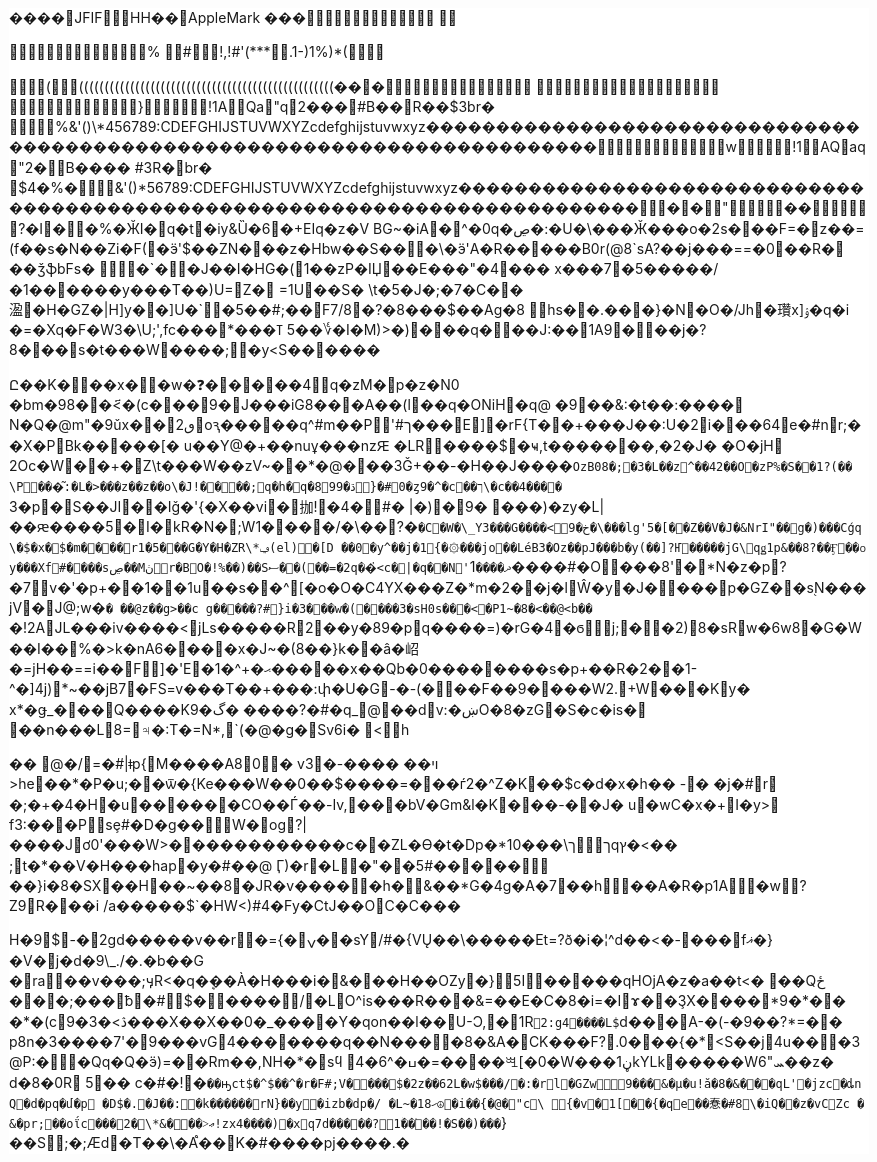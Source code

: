 ���� JFIF  H H  �� AppleMark
�� � 

 
% #!,!#'(\*\*\*.1-)1%)\*(
 
(((((((((((((((((((((((((((((((((((((((((((((((((((���           
        
   } !1AQa"q2���#B��R��$3br� 
%&'()\*456789:CDEFGHIJSTUVWXYZcdefghijstuvwxyz�������������������������������������������������������������������������  w !1AQaq"2�B���� #3R�br�
$4�%�&'()\*56789:CDEFGHIJSTUVWXYZcdefghijstuvwxyz�������������������������������������������������������������������������� ��" ��   ? �I��%�ӁI�q�t�iy&Ȕ�6�+EIq�z�V BG~�iA�^�0q�ڝ�:�U�\���Ӂ���o�2s���F=�z��=(f��s�N��Zi�F( �ӭ'$��ZN���z�Hbw��S���\�ӭ 'A�R�����B0r(@8`sA?��j���==�0��R� ��ǯֆbFs� �`��J��I�HG�(1��zP�IЏ΁��E���"�4���
x���7�5�����/ �1������y���T��)U=Z� =1U׎��S� \t�5�J�;�7�C��溋�H�GZ�|H]y��]U�`�޼��;#��5F7/8�?�8���$��Ag�8
hs��.���}�N�O�/Jh�瓚x]ۉ�q�i
�=�Xq�F�W3�\U;',fc���\*ߠ��� 5��؇�I�M)>�)���q���J:��1A9���j�?8���s�t���W����; �y<S�� ����

 Ը��K���x��w�❓�����4q�zM�p�z�N0 �bm�98��<҃�(c���9�J���iG8���A��(l��q�ONiH�q@
�9��&:�t��:��� �
N�Q�@m"�9ǔx��2ٯoԇ�����q^#m��P'#ך���E]�rF{T��+���J��:U�2i���64e�#nr;��X�PBk�����[�
u��Y@�+��nuұ���nzԘ �LR�� ��$�ҹ,t�������,�2�J�
�O�jH 2Oc�W��+�Z\t���W��zV~��\*�@���3Ǧ+��-�H��J����`OzB08�;�3�L��z^��42��O�zP %�S��1?(��\P���͂:�L�>� ��z��z��օ\�J !����;q�h�q�899�ڌ}�#0�ȥ9�^� c��ך\�c��4����`3�p�S��JI��Iǧ�' {�X��vi�拁! �4�#� |�)�9� ���)�z y�L|��ԙ����5�I�kR�N�;W1����/�\��?�`�C�W�\_Y3���G����<خ� 9�\���lg'5�[��Z��V�J�&NrI"�� ց�)�� �Cǵq\�$�x�$�m����r1�5���G�Y�H�ZR\*ݠ(el)�[D
��0�y^��j�1{�۞���jo��LéB3�Oz��pJ���b�y(��]?Ҥ� ����jG\qǥ1p&��8?��Ӻ��൦y���Xf#����sڝ��Mڽr�BO�!%��)��Sސ��(��=�2q��҅<c�|�q��N'ޛ����`1����#�O���8'�\*N�z�p?� 7v�'�p+��1��1u�� s��^[�o�O�C4YX���Z� \*m�2��j�lŴ�y�J����p�GZ��s֭ Ν���jV�J@;w�`� ��@z��g>��c g�����?#}i�3���w�(����3�sH0s���<�P1~�8�<��@<b��`�!2AJL���iv����<j Ls�����R2��y�89�pq����=)�rG�4�ϭj;��2)8�sRw�6w8�G�W��I��%� >k�nA6����x�J~�(8��}k��â�岹�=jH��==i��F]�'E�1�^+�ޙ�����x��Qb�0��������s�p+��R�2��1-^�]4j)\*~��jB7�FS=v���T��+���:փ�U�G-�-(���F��9����W2.+W���Ky�
x\*�ǥ\_���Q����K9�گ� ����?�#�q\_ @��dv:�ښO�8�zG�S�c�is�
��n���L8=♃�:T�=N\*,`(�@�g�Sv6i� <֐h
 
 �� @�/=�#|ǂp{M����A80�
v3ױ�� ����-�׽ >he�� \*�P�u;��ѿ�{Ke���W��0��$����=���ѓ2�^Z�K��$c�d�x�h�� -�
�j�#r
�;�+�4�H�u������CO��Ѓ��-Iv,���bV�Gm&l�K���-��J� u�wC�x�+I�y>㊱f3:���Psȩ#�D�g��W�og?|����Jơ0'���W>������� �����c��ZL�Ɵ�t�Dp�\*1ךך\���0qץ �<��
;t�\*��V�H���hap �y�#��@
Ӷ)�r�L�"��5# ����� ��}i�8�SX��H��~��8�JR�v�����h�&��\*G�4g�A�7��h��A�R�p1A �w?Z9R���i 
/a� ����$`�HW<)#4�Fy�CtJ��OC�C���
 
 H�9$-�2gd�����v��r͸�={�͹ݍ��sY/#�{VŲ��\�����Et=?ð�i�¦^d��<�-⫀���fޣ�}�V�j�d�9\_./�.�b��G �ra��v���;ӌR<�q�ܷ��À�H���i�&���H��OZy�}5I�����qHOjA�z�a��t<� ��Qځ
���;���ƀ�#$�����/�LO^is���R���&=��E�C�8�i=�Iɤ��ҘX����\*9�\*��
�\*�(c9�ڎ>�3���X��X��0�\_����Y�qon��l��U-Ɔ,�1R`2:g4����L$`d���A-�(-�9��?\*=��
p8n�3����7'�9���vG4�������q��N����8�&A�CK���F?.0���{�\*<S��j4u���3@P:��Qq�Q�ӭ)=��Rm��, NH�\*�sϥ 4�ߎ�^6�=����ꗅ[�0�W���1ڼkYLk�����W6"ܚ��z� d�8�0R 5��
c�#�!�`��ԣct$�^$��^�r�F#;V����ֹ$�2z�ֺ�62L�w$���/�:�rl�GZw9���&�μ�u!ă�8�&���qL'�jzc�ȡnQ�d�pq�մ�p �D$�.�J��:�k������ rN}��y΃�izb�dp�/ �L~� 1ހ8☮ �i��{�@�"c\ {�v�1[��{�qe��惷�#8\�iQ��z�vCZc
�&�pr;��oΐc���2�\*&���˃ޢ!z x4����)�xԛ7d�����?΀1ۨ��֔��!�S��)���`}��S;�;Ӕd�T��\�A֩��K�#����pj����.�
 